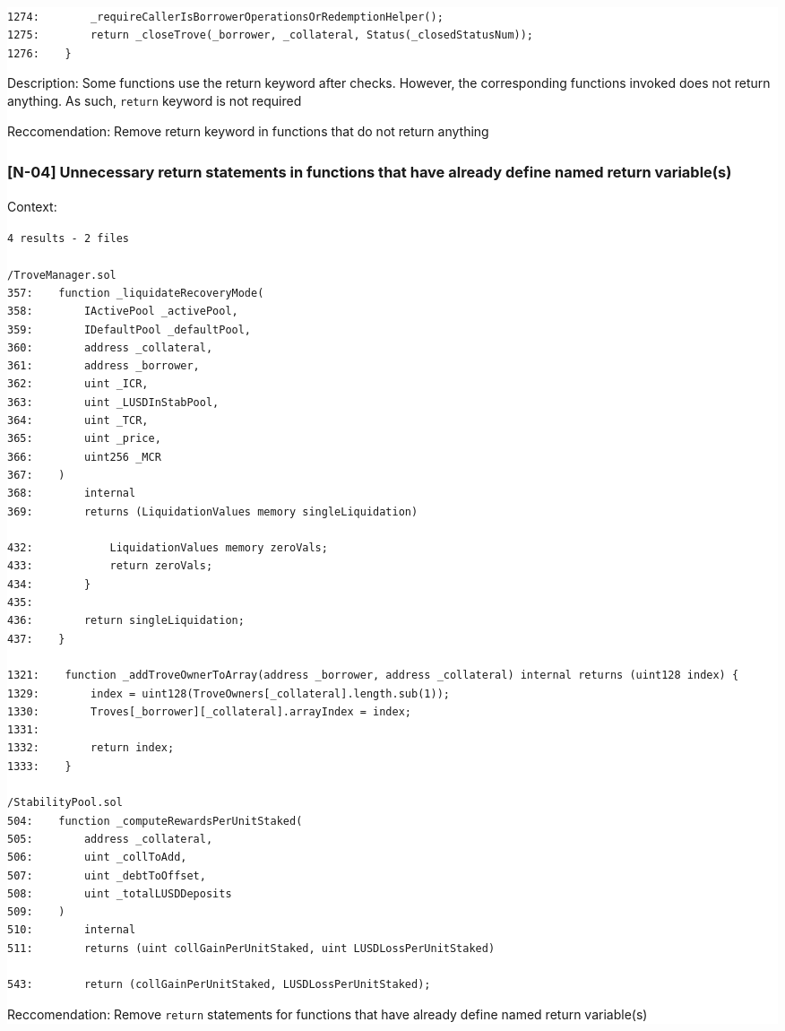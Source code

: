```solidity
1274:        _requireCallerIsBorrowerOperationsOrRedemptionHelper();
1275:        return _closeTrove(_borrower, _collateral, Status(_closedStatusNum));
1276:    }
```

Description:
Some functions use the return keyword after checks. However, the corresponding functions invoked does not return anything. As such, `return` keyword is not required

Reccomendation:
Remove return keyword in functions that do not return anything

### [N-04] Unnecessary return statements in functions that have already define named return variable(s)
Context:
```solidity
4 results - 2 files

/TroveManager.sol
357:    function _liquidateRecoveryMode(
358:        IActivePool _activePool,
359:        IDefaultPool _defaultPool,
360:        address _collateral,
361:        address _borrower,
362:        uint _ICR,
363:        uint _LUSDInStabPool,
364:        uint _TCR,
365:        uint _price,
366:        uint256 _MCR
367:    )
368:        internal
369:        returns (LiquidationValues memory singleLiquidation)

432:            LiquidationValues memory zeroVals;
433:            return zeroVals;
434:        }
435:
436:        return singleLiquidation;
437:    }

1321:    function _addTroveOwnerToArray(address _borrower, address _collateral) internal returns (uint128 index) {
1329:        index = uint128(TroveOwners[_collateral].length.sub(1));
1330:        Troves[_borrower][_collateral].arrayIndex = index;
1331:
1332:        return index;
1333:    }

/StabilityPool.sol
504:    function _computeRewardsPerUnitStaked(
505:        address _collateral,
506:        uint _collToAdd,
507:        uint _debtToOffset,
508:        uint _totalLUSDDeposits
509:    )
510:        internal
511:        returns (uint collGainPerUnitStaked, uint LUSDLossPerUnitStaked)

543:        return (collGainPerUnitStaked, LUSDLossPerUnitStaked);
```
Reccomendation:
Remove `return` statements for functions that have already define named return variable(s)
